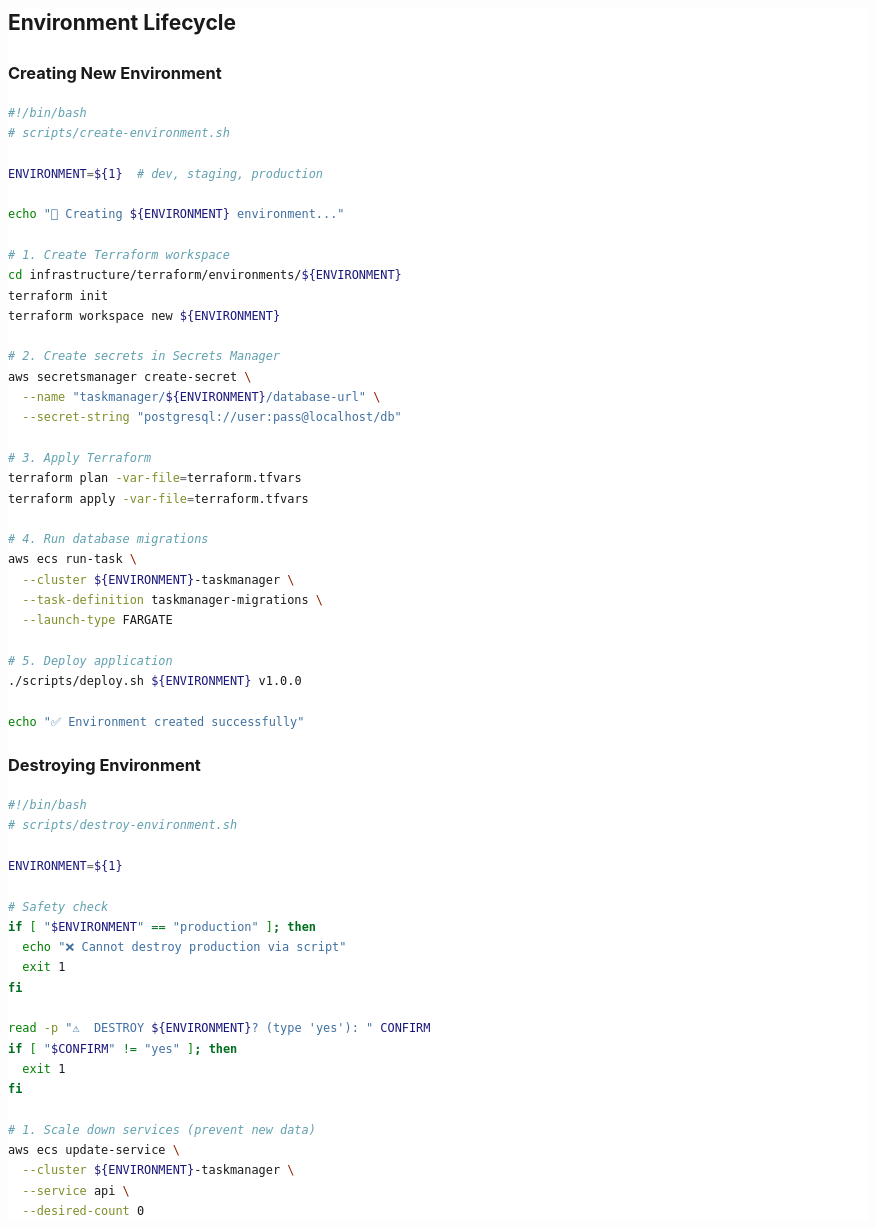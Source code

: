
## Environment Lifecycle

### Creating New Environment

```bash
#!/bin/bash
# scripts/create-environment.sh

ENVIRONMENT=${1}  # dev, staging, production

echo "🔧 Creating ${ENVIRONMENT} environment..."

# 1. Create Terraform workspace
cd infrastructure/terraform/environments/${ENVIRONMENT}
terraform init
terraform workspace new ${ENVIRONMENT}

# 2. Create secrets in Secrets Manager
aws secretsmanager create-secret \
  --name "taskmanager/${ENVIRONMENT}/database-url" \
  --secret-string "postgresql://user:pass@localhost/db"

# 3. Apply Terraform
terraform plan -var-file=terraform.tfvars
terraform apply -var-file=terraform.tfvars

# 4. Run database migrations
aws ecs run-task \
  --cluster ${ENVIRONMENT}-taskmanager \
  --task-definition taskmanager-migrations \
  --launch-type FARGATE

# 5. Deploy application
./scripts/deploy.sh ${ENVIRONMENT} v1.0.0

echo "✅ Environment created successfully"
```

### Destroying Environment

```bash
#!/bin/bash
# scripts/destroy-environment.sh

ENVIRONMENT=${1}

# Safety check
if [ "$ENVIRONMENT" == "production" ]; then
  echo "❌ Cannot destroy production via script"
  exit 1
fi

read -p "⚠️  DESTROY ${ENVIRONMENT}? (type 'yes'): " CONFIRM
if [ "$CONFIRM" != "yes" ]; then
  exit 1
fi

# 1. Scale down services (prevent new data)
aws ecs update-service \
  --cluster ${ENVIRONMENT}-taskmanager \
  --service api \
  --desired-count 0

```